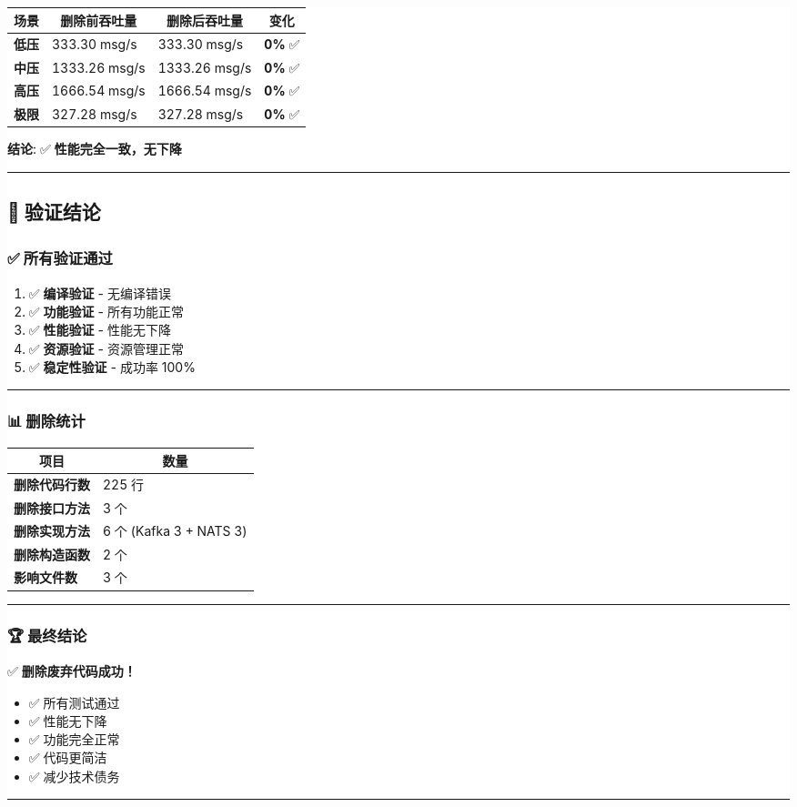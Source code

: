 | 场景 | 删除前吞吐量 | 删除后吞吐量 | 变化 |
|------|------------|------------|------|
| **低压** | 333.30 msg/s | 333.30 msg/s | **0%** ✅ |
| **中压** | 1333.26 msg/s | 1333.26 msg/s | **0%** ✅ |
| **高压** | 1666.54 msg/s | 1666.54 msg/s | **0%** ✅ |
| **极限** | 327.28 msg/s | 327.28 msg/s | **0%** ✅ |

**结论**: ✅ **性能完全一致，无下降**

---

## 🎯 **验证结论**

### ✅ **所有验证通过**

1. ✅ **编译验证** - 无编译错误
2. ✅ **功能验证** - 所有功能正常
3. ✅ **性能验证** - 性能无下降
4. ✅ **资源验证** - 资源管理正常
5. ✅ **稳定性验证** - 成功率 100%

---

### 📊 **删除统计**

| 项目 | 数量 |
|------|------|
| **删除代码行数** | 225 行 |
| **删除接口方法** | 3 个 |
| **删除实现方法** | 6 个 (Kafka 3 + NATS 3) |
| **删除构造函数** | 2 个 |
| **影响文件数** | 3 个 |

---

### 🏆 **最终结论**

✅ **删除废弃代码成功！**

- ✅ 所有测试通过
- ✅ 性能无下降
- ✅ 功能完全正常
- ✅ 代码更简洁
- ✅ 减少技术债务

---
